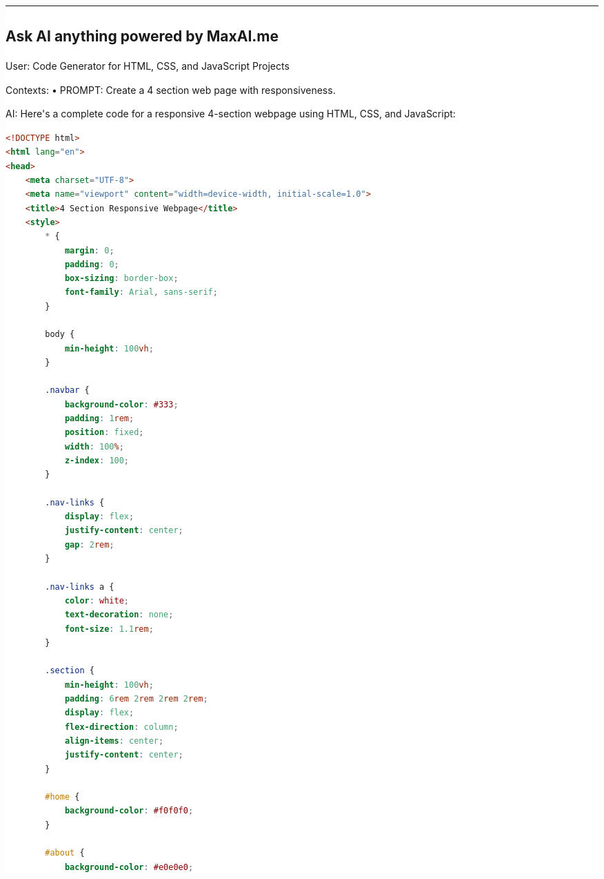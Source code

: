 ---------------------------------------------------------
Ask AI anything powered by MaxAI.me
---------------------------------------------------------

User: Code Generator for HTML, CSS, and JavaScript Projects

Contexts:
  • PROMPT: Create a 4 section web page with responsiveness.


AI: Here's a complete code for a responsive 4-section webpage using HTML, CSS, and JavaScript:

```html
<!DOCTYPE html>
<html lang="en">
<head>
    <meta charset="UTF-8">
    <meta name="viewport" content="width=device-width, initial-scale=1.0">
    <title>4 Section Responsive Webpage</title>
    <style>
        * {
            margin: 0;
            padding: 0;
            box-sizing: border-box;
            font-family: Arial, sans-serif;
        }

        body {
            min-height: 100vh;
        }

        .navbar {
            background-color: #333;
            padding: 1rem;
            position: fixed;
            width: 100%;
            z-index: 100;
        }

        .nav-links {
            display: flex;
            justify-content: center;
            gap: 2rem;
        }

        .nav-links a {
            color: white;
            text-decoration: none;
            font-size: 1.1rem;
        }

        .section {
            min-height: 100vh;
            padding: 6rem 2rem 2rem 2rem;
            display: flex;
            flex-direction: column;
            align-items: center;
            justify-content: center;
        }

        #home {
            background-color: #f0f0f0;
        }

        #about {
            background-color: #e0e0e0;
```